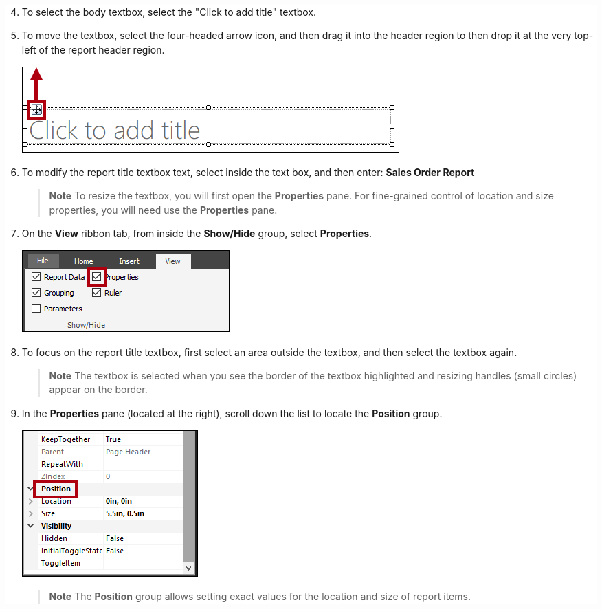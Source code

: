 4. To select the body textbox, select the "Click to add title" textbox.

5. To move the textbox, select the four-headed arrow icon, and then drag it into the header region to then drop it at the very top-left of the report header region.

	![](../images1/dp500_15-07.png)

6. To modify the report title textbox text, select inside the text box, and then enter: **Sales Order Report**

	>**Note** To resize the textbox, you will first open the **Properties** pane. For fine-grained control of location and size properties, you will need use the **Properties** pane.

7. On the **View** ribbon tab, from inside the **Show/Hide** group, select **Properties**.

	![](../images1/dp500_15-08.png)

8. To focus on the report title textbox, first select an area outside the textbox, and then select the textbox again.

	>**Note** The textbox is selected when you see the border of the textbox highlighted and resizing handles (small circles) appear on the border.

9. In the **Properties** pane (located at the right), scroll down the list to locate the **Position** group.

	![](../images1/dp500_15-09.png)

	>**Note** The **Position** group allows setting exact values for the location and size of report items.

